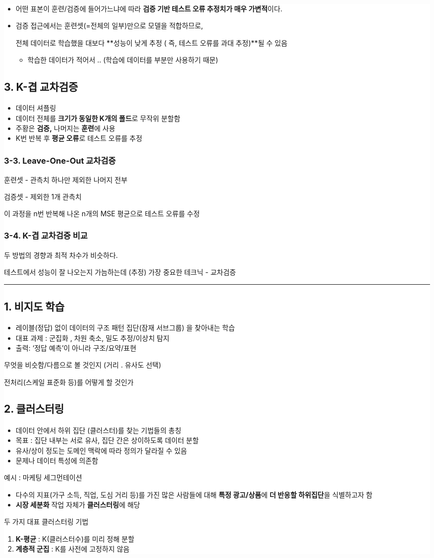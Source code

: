 - 어떤 표본이 훈련/검증에 들어가느냐에 따라 **검증 기반 테스트 오류 추정치가 매우 가변적**이다.
- 검증 접근에서는 훈련셋(=전체의 일부)만으로 모델을 적합하므로,
    
    전체 데이터로 학습했을 대보다 **성능이 낮게 추정 ( 즉, 테스트 오류를 과대 추정)**될 수 있음
    
    - 학습한 데이터가 적어서 ..  (학습에 데이터를 부분만 사용하기 때문)

## 3. K-겹 교차검증

- 데이터 셔플링
- 데이터 전체를 **크기가 동일한 K개의 폴드**로 무작위 분할함
- 주황은 **검증,** 나머지는 **훈련**에 사용
- K번 반복 후 **평균 오류**로 테스트 오류를 추정

### 3-3. Leave-One-Out 교차검증

훈련셋 - 관측치 하나만 제외한 나머지 전부

검증셋 - 제외한 1개 관측치

이 과정을 n번 반복해 나온 n개의 MSE 평균으로 테스트 오류를 수정

### 3-4. K-겹 교차검증 비교

두 방법의 경향과 최적 차수가 비슷하다.

테스트에서 성능이 잘 나오는지 가늠하는데 (추정) 가장 중요한 테크닉 - 교차검증 

---

## 1. 비지도 학습

- 레이블(정답) 없이 데이터의 구조 패턴 집단(잠재 서브그룹) 을 찾아내는 학습
- 대표 과제 : 군집화 , 차원 축소, 밀도 추정/이상치 탐지
- 출력: ‘정답 예측’이 아니라 구조/요약/표현

무엇을 비슷함/다름으로 볼 것인지 (거리 . 유사도 선택)

전처리(스케일 표준화 등)를 어떻게 할 것인가


## 2. 클러스터링

- 데이터 안에서 하위 집단 (클러스터)를 찾는 기법들의 총칭
- 목표 : 집단 내부는 서로 유사, 집단 간은 상이하도록 데이터 분할
- 유사/상이 정도는 도메인 맥락에 따라 정의가 달라질 수 있음
- 문제나 데이터 특성에 의존함

예시 : 마케팅 세그먼테이션

- 다수의 지표(가구 소득, 직업, 도심 거리 등)를 가진 많은 사람들에 대해 **특정 광고/상품**에 **더 반응할 하위집단**을 식별하고자 함
- **시장 세분화** 작업 자체가 **클러스터링**에 해당

두 가지 대표 클러스터링 기법

1. **K-평균** : K(클러스터수)를 미리 정해 분할
2. **계층적 군집** : K를 사전에 고정하지 않음
